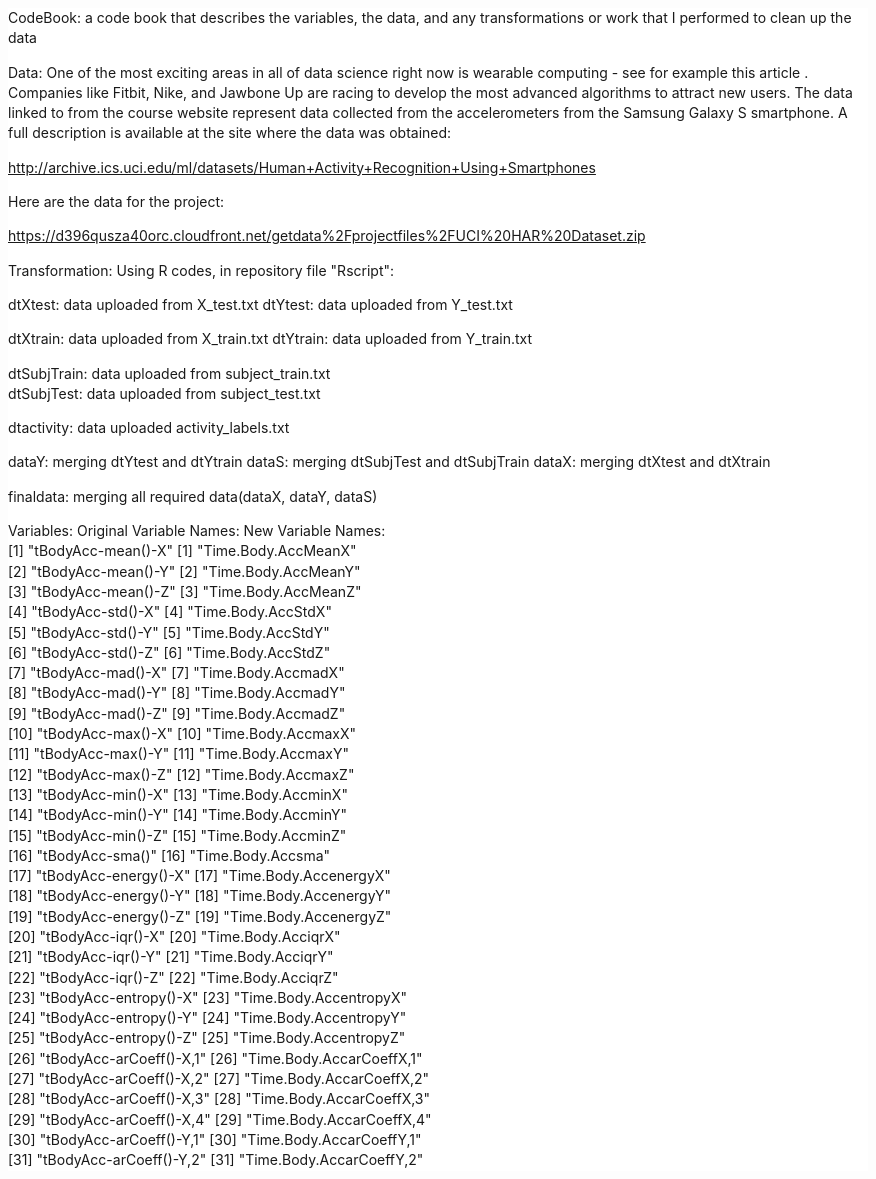 CodeBook: a code book that describes the variables,
the data, and any transformations or work that I performed to clean up the data 
 
Data: One of the most exciting areas in all of data science right now is wearable computing - see for example this article . Companies like Fitbit, Nike, and Jawbone Up are racing to develop the most advanced algorithms to attract new users. The data linked to from the course website represent data collected from the accelerometers from the Samsung Galaxy S smartphone. A full description is available at the site where the data was obtained: 

http://archive.ics.uci.edu/ml/datasets/Human+Activity+Recognition+Using+Smartphones 

Here are the data for the project: 

https://d396qusza40orc.cloudfront.net/getdata%2Fprojectfiles%2FUCI%20HAR%20Dataset.zip 


Transformation:
Using R codes, in repository file "Rscript":

dtXtest: data uploaded from X_test.txt
dtYtest: data uploaded from Y_test.txt

dtXtrain: data uploaded from X_train.txt
dtYtrain: data uploaded from Y_train.txt

dtSubjTrain: data uploaded from subject_train.txt		
dtSubjTest: data uploaded from subject_test.txt

dtactivity: data uploaded activity_labels.txt

dataY: merging dtYtest and dtYtrain
dataS: merging dtSubjTest and dtSubjTrain
dataX: merging dtXtest and dtXtrain

finaldata: merging all required data(dataX, dataY, dataS)

Variables:
 Original Variable Names:                                    				New Variable Names:		
   [1] "tBodyAcc-mean()-X"                   				[1] "Time.Body.AccMeanX"                       		
  [2] "tBodyAcc-mean()-Y"                   				  [2] "Time.Body.AccMeanY"                       		
  [3] "tBodyAcc-mean()-Z"                   				  [3] "Time.Body.AccMeanZ"                       		
  [4] "tBodyAcc-std()-X"                    				  [4] "Time.Body.AccStdX"                        		
  [5] "tBodyAcc-std()-Y"                    				  [5] "Time.Body.AccStdY"                        		
  [6] "tBodyAcc-std()-Z"                    				  [6] "Time.Body.AccStdZ"                        		
  [7] "tBodyAcc-mad()-X"                    				  [7] "Time.Body.AccmadX"                        		
  [8] "tBodyAcc-mad()-Y"                    				  [8] "Time.Body.AccmadY"                        		
  [9] "tBodyAcc-mad()-Z"                    				  [9] "Time.Body.AccmadZ"                        		
 [10] "tBodyAcc-max()-X"                    				 [10] "Time.Body.AccmaxX"                        		
 [11] "tBodyAcc-max()-Y"                    				 [11] "Time.Body.AccmaxY"                        		
 [12] "tBodyAcc-max()-Z"                    				 [12] "Time.Body.AccmaxZ"                        		
 [13] "tBodyAcc-min()-X"                    				 [13] "Time.Body.AccminX"                        		
 [14] "tBodyAcc-min()-Y"                    				 [14] "Time.Body.AccminY"                        		
 [15] "tBodyAcc-min()-Z"                    				 [15] "Time.Body.AccminZ"                        		
 [16] "tBodyAcc-sma()"                      				 [16] "Time.Body.Accsma"                         		
 [17] "tBodyAcc-energy()-X"                 				 [17] "Time.Body.AccenergyX"                     		
 [18] "tBodyAcc-energy()-Y"                 				 [18] "Time.Body.AccenergyY"                     		
 [19] "tBodyAcc-energy()-Z"                 				 [19] "Time.Body.AccenergyZ"                     		
 [20] "tBodyAcc-iqr()-X"                    				 [20] "Time.Body.AcciqrX"                        		
 [21] "tBodyAcc-iqr()-Y"                    				 [21] "Time.Body.AcciqrY"                        		
 [22] "tBodyAcc-iqr()-Z"                    				 [22] "Time.Body.AcciqrZ"                        		
 [23] "tBodyAcc-entropy()-X"                				 [23] "Time.Body.AccentropyX"                    		
 [24] "tBodyAcc-entropy()-Y"                				 [24] "Time.Body.AccentropyY"                    		
 [25] "tBodyAcc-entropy()-Z"                				 [25] "Time.Body.AccentropyZ"                    		
 [26] "tBodyAcc-arCoeff()-X,1"              				 [26] "Time.Body.AccarCoeffX,1"                  		
 [27] "tBodyAcc-arCoeff()-X,2"              				 [27] "Time.Body.AccarCoeffX,2"                  		
 [28] "tBodyAcc-arCoeff()-X,3"              				 [28] "Time.Body.AccarCoeffX,3"                  		
 [29] "tBodyAcc-arCoeff()-X,4"              				 [29] "Time.Body.AccarCoeffX,4"                  		
 [30] "tBodyAcc-arCoeff()-Y,1"              				 [30] "Time.Body.AccarCoeffY,1"                  		
 [31] "tBodyAcc-arCoeff()-Y,2"              				 [31] "Time.Body.AccarCoeffY,2"                  		